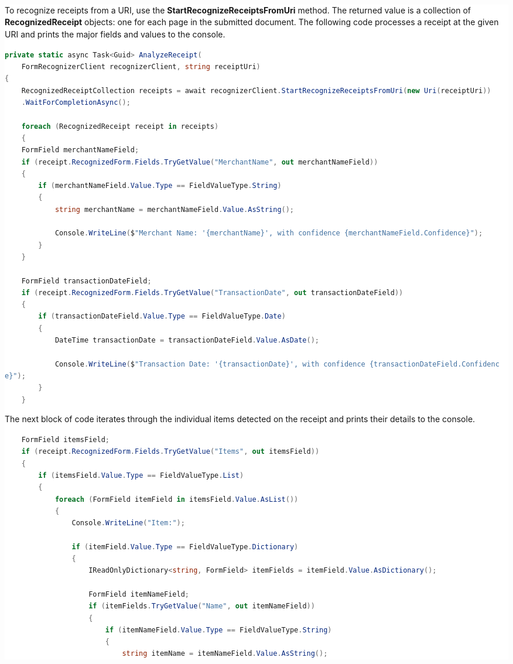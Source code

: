 To recognize receipts from a URI, use the **StartRecognizeReceiptsFromUri** method. The returned value is a collection of **RecognizedReceipt** objects: one for each page in the submitted document. The following code processes a receipt at the given URI and prints the major fields and values to the console.

```csharp
private static async Task<Guid> AnalyzeReceipt(
    FormRecognizerClient recognizerClient, string receiptUri)
{
    RecognizedReceiptCollection receipts = await recognizerClient.StartRecognizeReceiptsFromUri(new Uri(receiptUri))
    .WaitForCompletionAsync();

    foreach (RecognizedReceipt receipt in receipts)
    {
    FormField merchantNameField;
    if (receipt.RecognizedForm.Fields.TryGetValue("MerchantName", out merchantNameField))
    {
        if (merchantNameField.Value.Type == FieldValueType.String)
        {
            string merchantName = merchantNameField.Value.AsString();

            Console.WriteLine($"Merchant Name: '{merchantName}', with confidence {merchantNameField.Confidence}");
        }
    }

    FormField transactionDateField;
    if (receipt.RecognizedForm.Fields.TryGetValue("TransactionDate", out transactionDateField))
    {
        if (transactionDateField.Value.Type == FieldValueType.Date)
        {
            DateTime transactionDate = transactionDateField.Value.AsDate();

            Console.WriteLine($"Transaction Date: '{transactionDate}', with confidence {transactionDateField.Confidence}");
        }
    }
```

The next block of code iterates through the individual items detected on the receipt and prints their details to the console.

```csharp
    FormField itemsField;
    if (receipt.RecognizedForm.Fields.TryGetValue("Items", out itemsField))
    {
        if (itemsField.Value.Type == FieldValueType.List)
        {
            foreach (FormField itemField in itemsField.Value.AsList())
            {
                Console.WriteLine("Item:");

                if (itemField.Value.Type == FieldValueType.Dictionary)
                {
                    IReadOnlyDictionary<string, FormField> itemFields = itemField.Value.AsDictionary();

                    FormField itemNameField;
                    if (itemFields.TryGetValue("Name", out itemNameField))
                    {
                        if (itemNameField.Value.Type == FieldValueType.String)
                        {
                            string itemName = itemNameField.Value.AsString();

```